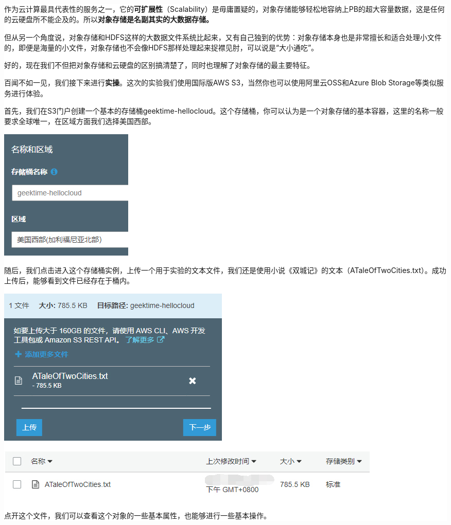 作为云计算最具代表性的服务之一，它的**可扩展性**（Scalability）是毋庸置疑的，对象存储能够轻松地容纳上PB的超大容量数据，这是任何的云硬盘所不能企及的。所以**对象存储是名副其实的大数据存储。**

但从另一个角度说，对象存储和HDFS这样的大数据文件系统比起来，又有自己独到的优势：对象存储本身也是非常擅长和适合处理小文件的，即便是海量的小文件，对象存储也不会像HDFS那样处理起来捉襟见肘，可以说是“大小通吃”。

好的，现在我们不但把对象存储和云硬盘的区别搞清楚了，同时也理解了对象存储的最主要特征。

百闻不如一见，我们接下来进行**实操**。这次的实验我们使用国际版AWS S3，当然你也可以使用阿里云OSS和Azure Blob Storage等类似服务进行体验。

首先，我们在S3门户创建一个基本的存储桶geektime-hellocloud。这个存储桶，你可以认为是一个对象存储的基本容器，这里的名称一般要求全球唯一，在区域方面我们选择美国西部。

![](./httpsstatic001geekbangorgresourceimage16a4163442b834f1ed7b35f2d1cb9d8d4aa4.jpg)

随后，我们点击进入这个存储桶实例，上传一个用于实验的文本文件，我们还是使用小说《双城记》的文本（ATaleOfTwoCities.txt）。成功上传后，能够看到文件已经存在于桶内。

![](./httpsstatic001geekbangorgresourceimage641964568698e0ee062e44f1c7bc6f650a19.jpg)

![](./httpsstatic001geekbangorgresourceimage302f3011e6e4ac098ded84f0e6edfa436a2f.jpg)

点开这个文件，我们可以查看这个对象的一些基本属性，也能够进行一些基本操作。
